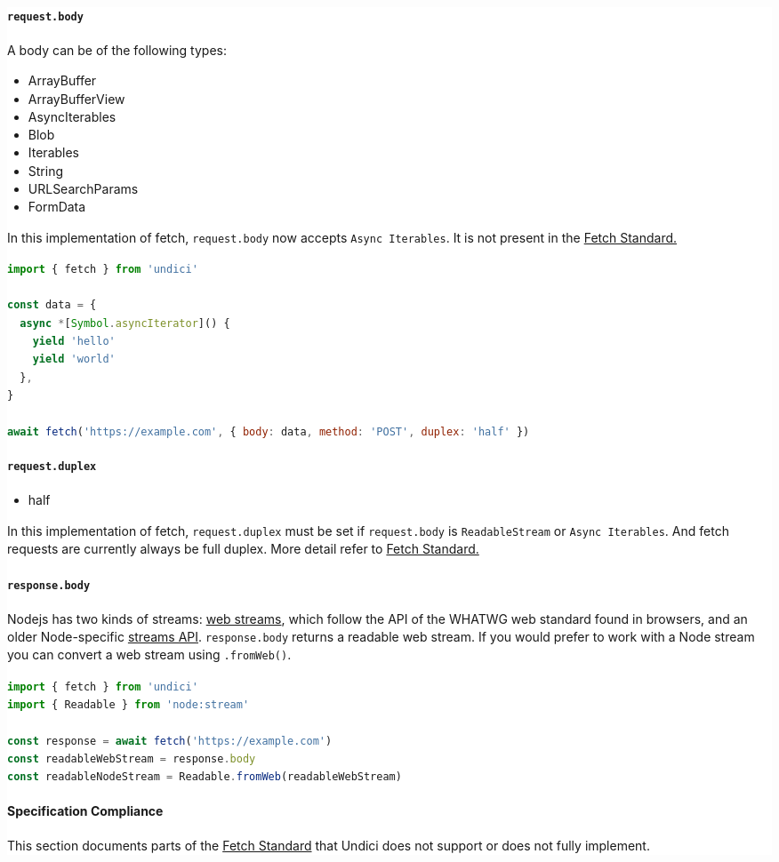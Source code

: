 #### `request.body`

A body can be of the following types:

- ArrayBuffer
- ArrayBufferView
- AsyncIterables
- Blob
- Iterables
- String
- URLSearchParams
- FormData

In this implementation of fetch, `request.body` now accepts `Async Iterables`. It is not present in the [Fetch Standard.](https://fetch.spec.whatwg.org)

```js
import { fetch } from 'undici'

const data = {
  async *[Symbol.asyncIterator]() {
    yield 'hello'
    yield 'world'
  },
}

await fetch('https://example.com', { body: data, method: 'POST', duplex: 'half' })
```

#### `request.duplex`

- half

In this implementation of fetch, `request.duplex` must be set if `request.body` is `ReadableStream` or `Async Iterables`. And fetch requests are currently always be full duplex. More detail refer to [Fetch Standard.](https://fetch.spec.whatwg.org/#dom-requestinit-duplex)

#### `response.body`

Nodejs has two kinds of streams: [web streams](https://nodejs.org/dist/latest-v16.x/docs/api/webstreams.html), which follow the API of the WHATWG web standard found in browsers, and an older Node-specific [streams API](https://nodejs.org/api/stream.html). `response.body` returns a readable web stream. If you would prefer to work with a Node stream you can convert a web stream using `.fromWeb()`.

```js
import { fetch } from 'undici'
import { Readable } from 'node:stream'

const response = await fetch('https://example.com')
const readableWebStream = response.body
const readableNodeStream = Readable.fromWeb(readableWebStream)
```

#### Specification Compliance

This section documents parts of the [Fetch Standard](https://fetch.spec.whatwg.org) that Undici does
not support or does not fully implement.
